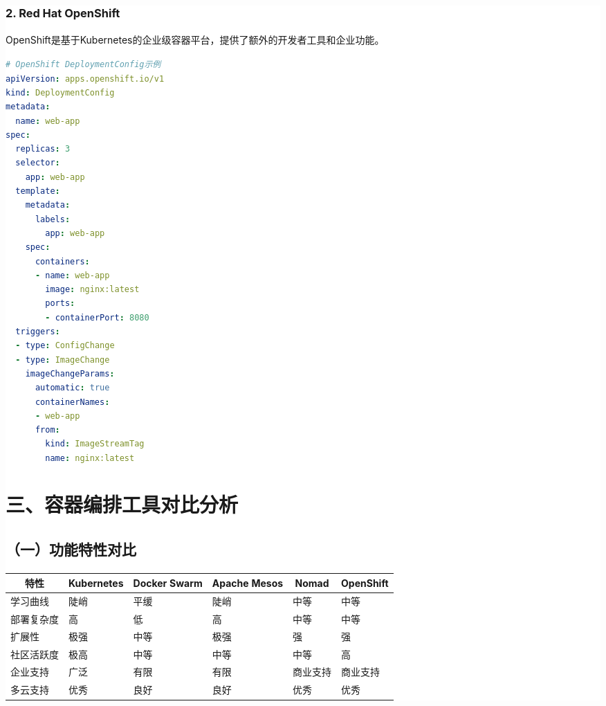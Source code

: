 ### 2. Red Hat OpenShift

OpenShift是基于Kubernetes的企业级容器平台，提供了额外的开发者工具和企业功能。

```yaml
# OpenShift DeploymentConfig示例
apiVersion: apps.openshift.io/v1
kind: DeploymentConfig
metadata:
  name: web-app
spec:
  replicas: 3
  selector:
    app: web-app
  template:
    metadata:
      labels:
        app: web-app
    spec:
      containers:
      - name: web-app
        image: nginx:latest
        ports:
        - containerPort: 8080
  triggers:
  - type: ConfigChange
  - type: ImageChange
    imageChangeParams:
      automatic: true
      containerNames:
      - web-app
      from:
        kind: ImageStreamTag
        name: nginx:latest
```

# 三、容器编排工具对比分析

## （一）功能特性对比

| 特性 | Kubernetes | Docker Swarm | Apache Mesos | Nomad | OpenShift |
|------|------------|--------------|--------------|-------|-----------|
| 学习曲线 | 陡峭 | 平缓 | 陡峭 | 中等 | 中等 |
| 部署复杂度 | 高 | 低 | 高 | 中等 | 中等 |
| 扩展性 | 极强 | 中等 | 极强 | 强 | 强 |
| 社区活跃度 | 极高 | 中等 | 中等 | 中等 | 高 |
| 企业支持 | 广泛 | 有限 | 有限 | 商业支持 | 商业支持 |
| 多云支持 | 优秀 | 良好 | 良好 | 优秀 | 优秀 |
